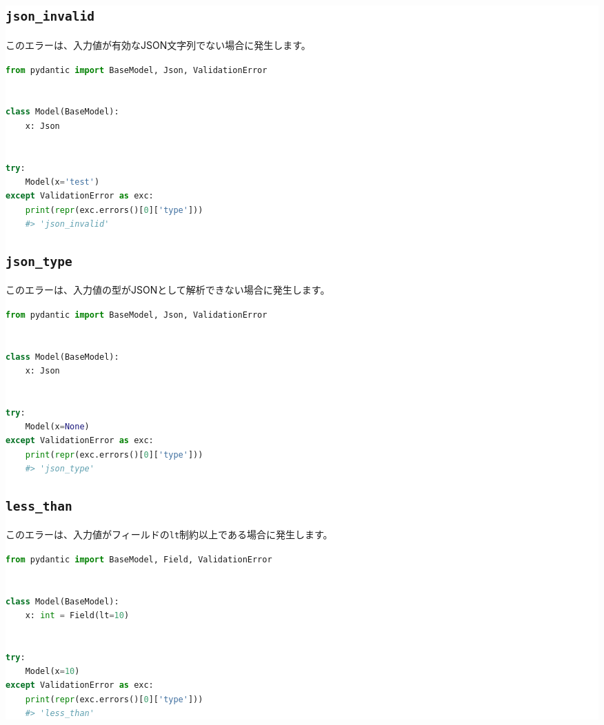 ## `json_invalid`


このエラーは、入力値が有効なJSON文字列でない場合に発生します。

```py
from pydantic import BaseModel, Json, ValidationError


class Model(BaseModel):
    x: Json


try:
    Model(x='test')
except ValidationError as exc:
    print(repr(exc.errors()[0]['type']))
    #> 'json_invalid'
```

## `json_type`


このエラーは、入力値の型がJSONとして解析できない場合に発生します。

```py
from pydantic import BaseModel, Json, ValidationError


class Model(BaseModel):
    x: Json


try:
    Model(x=None)
except ValidationError as exc:
    print(repr(exc.errors()[0]['type']))
    #> 'json_type'
```

## `less_than`


このエラーは、入力値がフィールドの`lt`制約以上である場合に発生します。

```py
from pydantic import BaseModel, Field, ValidationError


class Model(BaseModel):
    x: int = Field(lt=10)


try:
    Model(x=10)
except ValidationError as exc:
    print(repr(exc.errors()[0]['type']))
    #> 'less_than'
```
